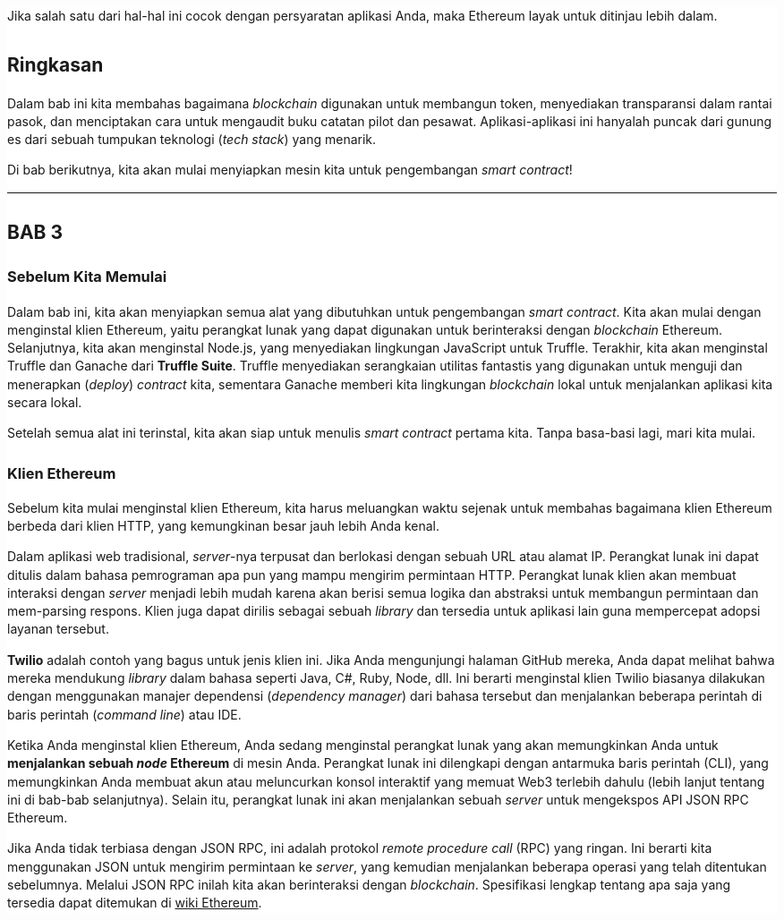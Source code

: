 Jika salah satu dari hal-hal ini cocok dengan persyaratan aplikasi Anda, maka Ethereum layak untuk ditinjau lebih dalam.

## Ringkasan

Dalam bab ini kita membahas bagaimana *blockchain* digunakan untuk membangun token, menyediakan transparansi dalam rantai pasok, dan menciptakan cara untuk mengaudit buku catatan pilot dan pesawat. Aplikasi-aplikasi ini hanyalah puncak dari gunung es dari sebuah tumpukan teknologi (*tech stack*) yang menarik.

Di bab berikutnya, kita akan mulai menyiapkan mesin kita untuk pengembangan *smart contract*!

---

## BAB 3
### Sebelum Kita Memulai

Dalam bab ini, kita akan menyiapkan semua alat yang dibutuhkan untuk pengembangan *smart contract*. Kita akan mulai dengan menginstal klien Ethereum, yaitu perangkat lunak yang dapat digunakan untuk berinteraksi dengan *blockchain* Ethereum. Selanjutnya, kita akan menginstal Node.js, yang menyediakan lingkungan JavaScript untuk Truffle. Terakhir, kita akan menginstal Truffle dan Ganache dari **Truffle Suite**. Truffle menyediakan serangkaian utilitas fantastis yang digunakan untuk menguji dan menerapkan (*deploy*) *contract* kita, sementara Ganache memberi kita lingkungan *blockchain* lokal untuk menjalankan aplikasi kita secara lokal.

Setelah semua alat ini terinstal, kita akan siap untuk menulis *smart contract* pertama kita. Tanpa basa-basi lagi, mari kita mulai.

### Klien Ethereum

Sebelum kita mulai menginstal klien Ethereum, kita harus meluangkan waktu sejenak untuk membahas bagaimana klien Ethereum berbeda dari klien HTTP, yang kemungkinan besar jauh lebih Anda kenal.

Dalam aplikasi web tradisional, *server*-nya terpusat dan berlokasi dengan sebuah URL atau alamat IP. Perangkat lunak ini dapat ditulis dalam bahasa pemrograman apa pun yang mampu mengirim permintaan HTTP. Perangkat lunak klien akan membuat interaksi dengan *server* menjadi lebih mudah karena akan berisi semua logika dan abstraksi untuk membangun permintaan dan mem-parsing respons. Klien juga dapat dirilis sebagai sebuah *library* dan tersedia untuk aplikasi lain guna mempercepat adopsi layanan tersebut.

**Twilio** adalah contoh yang bagus untuk jenis klien ini. Jika Anda mengunjungi halaman GitHub mereka, Anda dapat melihat bahwa mereka mendukung *library* dalam bahasa seperti Java, C\#, Ruby, Node, dll. Ini berarti menginstal klien Twilio biasanya dilakukan dengan menggunakan manajer dependensi (*dependency manager*) dari bahasa tersebut dan menjalankan beberapa perintah di baris perintah (*command line*) atau IDE.

Ketika Anda menginstal klien Ethereum, Anda sedang menginstal perangkat lunak yang akan memungkinkan Anda untuk **menjalankan sebuah *node* Ethereum** di mesin Anda. Perangkat lunak ini dilengkapi dengan antarmuka baris perintah (CLI), yang memungkinkan Anda membuat akun atau meluncurkan konsol interaktif yang memuat Web3 terlebih dahulu (lebih lanjut tentang ini di bab-bab selanjutnya). Selain itu, perangkat lunak ini akan menjalankan sebuah *server* untuk mengekspos API JSON RPC Ethereum.

Jika Anda tidak terbiasa dengan JSON RPC, ini adalah protokol *remote procedure call* (RPC) yang ringan. Ini berarti kita menggunakan JSON untuk mengirim permintaan ke *server*, yang kemudian menjalankan beberapa operasi yang telah ditentukan sebelumnya. Melalui JSON RPC inilah kita akan berinteraksi dengan *blockchain*. Spesifikasi lengkap tentang apa saja yang tersedia dapat ditemukan di [wiki Ethereum](https://ethereum.org/en/developers/docs/apis/json-rpc/).
